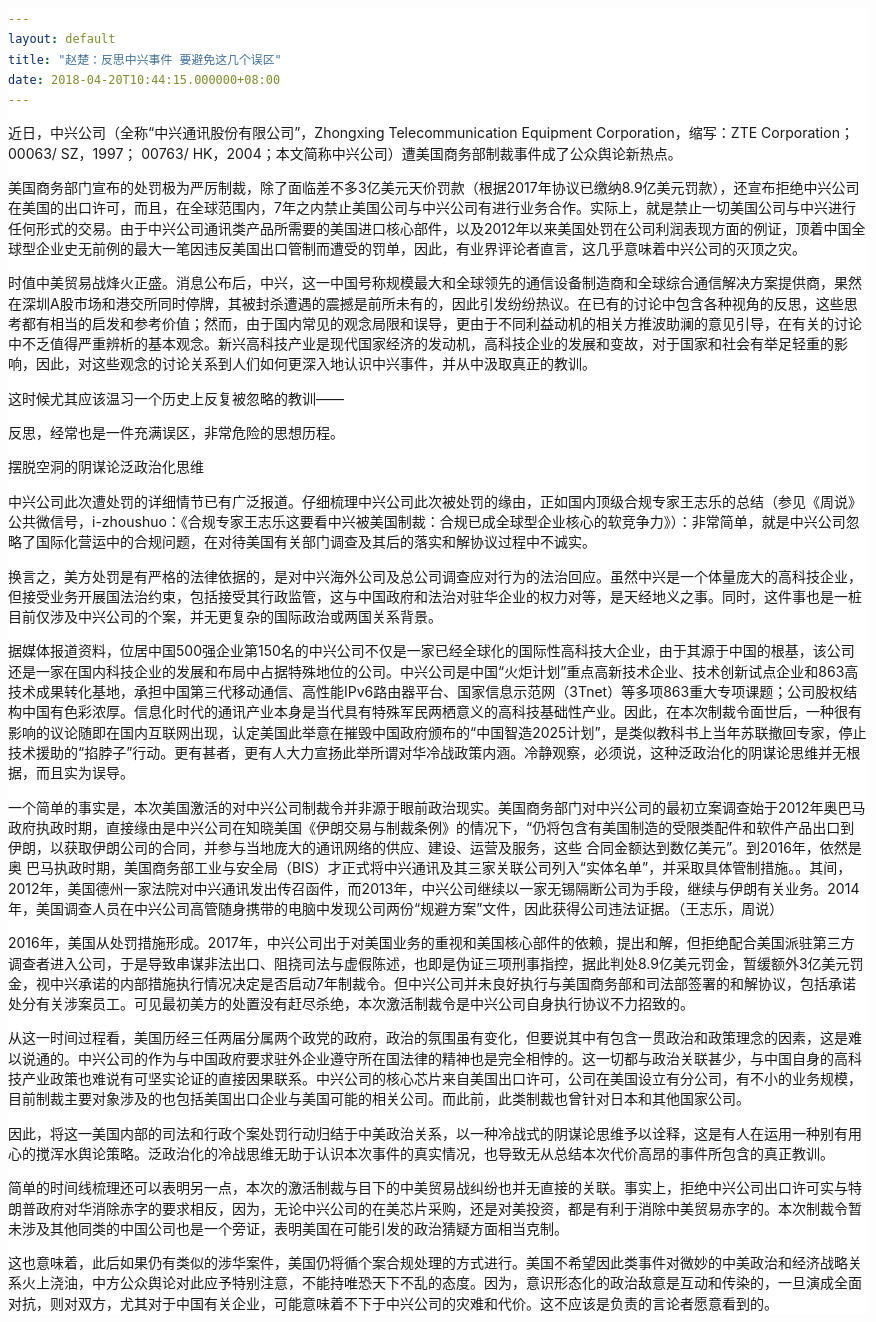 ```yaml
---
layout: default
title: "赵楚：反思中兴事件 要避免这几个误区"
date: 2018-04-20T10:44:15.000000+08:00
---
```


近日，中兴公司（全称“中兴通讯股份有限公司”，Zhongxing Telecommunication Equipment Corporation，缩写：ZTE Corporation；00063/ SZ，1997； 00763/ HK，2004；本文简称中兴公司）遭美国商务部制裁事件成了公众舆论新热点。

美国商务部门宣布的处罚极为严厉制裁，除了面临差不多3亿美元天价罚款（根据2017年协议已缴纳8.9亿美元罚款），还宣布拒绝中兴公司在美国的出口许可，而且，在全球范围内，7年之内禁止美国公司与中兴公司有进行业务合作。实际上，就是禁止一切美国公司与中兴进行任何形式的交易。由于中兴公司通讯类产品所需要的美国进口核心部件，以及2012年以来美国处罚在公司利润表现方面的例证，顶着中国全球型企业史无前例的最大一笔因违反美国出口管制而遭受的罚单，因此，有业界评论者直言，这几乎意味着中兴公司的灭顶之灾。

时值中美贸易战烽火正盛。消息公布后，中兴，这一中国号称规模最大和全球领先的通信设备制造商和全球综合通信解决方案提供商，果然在深圳A股市场和港交所同时停牌，其被封杀遭遇的震撼是前所未有的，因此引发纷纷热议。在已有的讨论中包含各种视角的反思，这些思考都有相当的启发和参考价值；然而，由于国内常见的观念局限和误导，更由于不同利益动机的相关方推波助澜的意见引导，在有关的讨论中不乏值得严重辨析的基本观念。新兴高科技产业是现代国家经济的发动机，高科技企业的发展和变故，对于国家和社会有举足轻重的影响，因此，对这些观念的讨论关系到人们如何更深入地认识中兴事件，并从中汲取真正的教训。

这时候尤其应该温习一个历史上反复被忽略的教训——

反思，经常也是一件充满误区，非常危险的思想历程。

摆脱空洞的阴谋论泛政治化思维

中兴公司此次遭处罚的详细情节已有广泛报道。仔细梳理中兴公司此次被处罚的缘由，正如国内顶级合规专家王志乐的总结（参见《周说》公共微信号，i-zhoushuo：《合规专家王志乐这要看中兴被美国制裁：合规已成全球型企业核心的软竞争力》）：非常简单，就是中兴公司忽略了国际化营运中的合规问题，在对待美国有关部门调查及其后的落实和解协议过程中不诚实。

换言之，美方处罚是有严格的法律依据的，是对中兴海外公司及总公司调查应对行为的法治回应。虽然中兴是一个体量庞大的高科技企业，但接受业务开展国法治约束，包括接受其行政监管，这与中国政府和法治对驻华企业的权力对等，是天经地义之事。同时，这件事也是一桩目前仅涉及中兴公司的个案，并无更复杂的国际政治或两国关系背景。

据媒体报道资料，位居中国500强企业第150名的中兴公司不仅是一家已经全球化的国际性高科技大企业，由于其源于中国的根基，该公司还是一家在国内科技企业的发展和布局中占据特殊地位的公司。中兴公司是中国“火炬计划”重点高新技术企业、技术创新试点企业和863高技术成果转化基地，承担中国第三代移动通信、高性能IPv6路由器平台、国家信息示范网（3Tnet）等多项863重大专项课题；公司股权结构中国有色彩浓厚。信息化时代的通讯产业本身是当代具有特殊军民两栖意义的高科技基础性产业。因此，在本次制裁令面世后，一种很有影响的议论随即在国内互联网出现，认定美国此举意在摧毁中国政府颁布的“中国智造2025计划”，是类似教科书上当年苏联撤回专家，停止技术援助的“掐脖子”行动。更有甚者，更有人大力宣扬此举所谓对华冷战政策内涵。冷静观察，必须说，这种泛政治化的阴谋论思维并无根据，而且实为误导。

一个简单的事实是，本次美国激活的对中兴公司制裁令并非源于眼前政治现实。美国商务部门对中兴公司的最初立案调查始于2012年奥巴马政府执政时期，直接缘由是中兴公司在知晓美国《伊朗交易与制裁条例》的情况下，“仍将包含有美国制造的受限类配件和软件产品出口到伊朗，以获取伊朗公司的合同，并参与当地庞大的通讯网络的供应、建设、运营及服务，这些 合同金额达到数亿美元”。到2016年，依然是奥 巴马执政时期，美国商务部工业与安全局（BIS）才正式将中兴通讯及其三家关联公司列入“实体名单”，并采取具体管制措施。。其间，2012年，美国德州一家法院对中兴通讯发出传召函件，而2013年，中兴公司继续以一家无锡隔断公司为手段，继续与伊朗有关业务。2014年，美国调查人员在中兴公司高管随身携带的电脑中发现公司两份“规避方案”文件，因此获得公司违法证据。（王志乐，周说）

2016年，美国从处罚措施形成。2017年，中兴公司出于对美国业务的重视和美国核心部件的依赖，提出和解，但拒绝配合美国派驻第三方调查者进入公司，于是导致串谋非法出口、阻挠司法与虚假陈述，也即是伪证三项刑事指控，据此判处8.9亿美元罚金，暂缓额外3亿美元罚金，视中兴承诺的内部措施执行情况决定是否启动7年制裁令。但中兴公司并未良好执行与美国商务部和司法部签署的和解协议，包括承诺处分有关涉案员工。可见最初美方的处置没有赶尽杀绝，本次激活制裁令是中兴公司自身执行协议不力招致的。

从这一时间过程看，美国历经三任两届分属两个政党的政府，政治的氛围虽有变化，但要说其中有包含一贯政治和政策理念的因素，这是难以说通的。中兴公司的作为与中国政府要求驻外企业遵守所在国法律的精神也是完全相悖的。这一切都与政治关联甚少，与中国自身的高科技产业政策也难说有可坚实论证的直接因果联系。中兴公司的核心芯片来自美国出口许可，公司在美国设立有分公司，有不小的业务规模，目前制裁主要对象涉及的也包括美国出口企业与美国可能的相关公司。而此前，此类制裁也曾针对日本和其他国家公司。

因此，将这一美国内部的司法和行政个案处罚行动归结于中美政治关系，以一种冷战式的阴谋论思维予以诠释，这是有人在运用一种别有用心的搅浑水舆论策略。泛政治化的冷战思维无助于认识本次事件的真实情况，也导致无从总结本次代价高昂的事件所包含的真正教训。

简单的时间线梳理还可以表明另一点，本次的激活制裁与目下的中美贸易战纠纷也并无直接的关联。事实上，拒绝中兴公司出口许可实与特朗普政府对华消除赤字的要求相反，因为，无论中兴公司的在美芯片采购，还是对美投资，都是有利于消除中美贸易赤字的。本次制裁令暂未涉及其他同类的中国公司也是一个旁证，表明美国在可能引发的政治猜疑方面相当克制。

这也意味着，此后如果仍有类似的涉华案件，美国仍将循个案合规处理的方式进行。美国不希望因此类事件对微妙的中美政治和经济战略关系火上浇油，中方公众舆论对此应予特别注意，不能持唯恐天下不乱的态度。因为，意识形态化的政治敌意是互动和传染的，一旦演成全面对抗，则对双方，尤其对于中国有关企业，可能意味着不下于中兴公司的灾难和代价。这不应该是负责的言论者愿意看到的。
